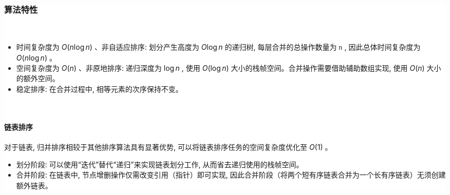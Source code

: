 
### 算法特性

<br>

- 时间复杂度为 $O(n\log n)$ 、非自适应排序: 划分产生高度为 $O\log n$ 的递归树, 每层合并的总操作数量为 `n` , 因此总体时间复杂度为 $O(n\log n)$ 。
- 空间复杂度为 $O(n)$ 、非原地排序: 递归深度为 $\log n$ , 使用 $O(\log n)$ 大小的栈帧空间。合并操作需要借助辅助数组实现, 使用 $O(n)$ 大小的额外空间。
- 稳定排序: 在合并过程中, 相等元素的次序保持不变。

<br>

#### 链表排序

对于链表, 归并排序相较于其他排序算法具有显著优势, 可以将链表排序任务的空间复杂度优化至 $O(1)$ 。
- 划分阶段: 可以使用“迭代”替代“递归”来实现链表划分工作, 从而省去递归使用的栈帧空间。
- 合并阶段: 在链表中, 节点增删操作仅需改变引用（指针）即可实现, 因此合并阶段（将两个短有序链表合并为一个长有序链表）无须创建额外链表。
